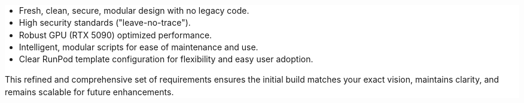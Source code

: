 * Fresh, clean, secure, modular design with no legacy code.
* High security standards ("leave-no-trace").
* Robust GPU (RTX 5090) optimized performance.
* Intelligent, modular scripts for ease of maintenance and use.
* Clear RunPod template configuration for flexibility and easy user adoption.

This refined and comprehensive set of requirements ensures the initial build matches your exact vision, maintains clarity, and remains scalable for future enhancements.
